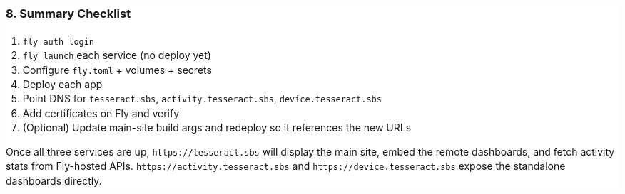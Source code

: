 
### 8. Summary Checklist

1. `fly auth login`
2. `fly launch` each service (no deploy yet)
3. Configure `fly.toml` + volumes + secrets
4. Deploy each app
5. Point DNS for `tesseract.sbs`, `activity.tesseract.sbs`, `device.tesseract.sbs`
6. Add certificates on Fly and verify
7. (Optional) Update main-site build args and redeploy so it references the new URLs

Once all three services are up, `https://tesseract.sbs` will display the main site, embed the remote dashboards, and fetch activity stats from Fly-hosted APIs. `https://activity.tesseract.sbs` and `https://device.tesseract.sbs` expose the standalone dashboards directly.
